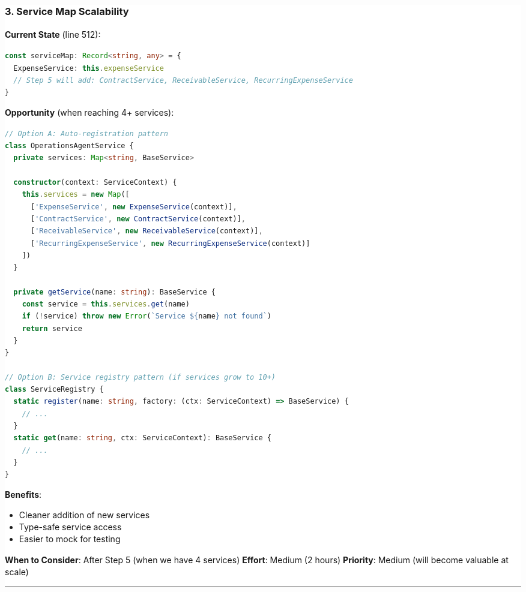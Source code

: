### 3. Service Map Scalability

**Current State** (line 512):
```typescript
const serviceMap: Record<string, any> = {
  ExpenseService: this.expenseService
  // Step 5 will add: ContractService, ReceivableService, RecurringExpenseService
}
```

**Opportunity** (when reaching 4+ services):
```typescript
// Option A: Auto-registration pattern
class OperationsAgentService {
  private services: Map<string, BaseService>

  constructor(context: ServiceContext) {
    this.services = new Map([
      ['ExpenseService', new ExpenseService(context)],
      ['ContractService', new ContractService(context)],
      ['ReceivableService', new ReceivableService(context)],
      ['RecurringExpenseService', new RecurringExpenseService(context)]
    ])
  }

  private getService(name: string): BaseService {
    const service = this.services.get(name)
    if (!service) throw new Error(`Service ${name} not found`)
    return service
  }
}

// Option B: Service registry pattern (if services grow to 10+)
class ServiceRegistry {
  static register(name: string, factory: (ctx: ServiceContext) => BaseService) {
    // ...
  }
  static get(name: string, ctx: ServiceContext): BaseService {
    // ...
  }
}
```

**Benefits**:
- Cleaner addition of new services
- Type-safe service access
- Easier to mock for testing

**When to Consider**: After Step 5 (when we have 4 services)
**Effort**: Medium (2 hours)
**Priority**: Medium (will become valuable at scale)

---
